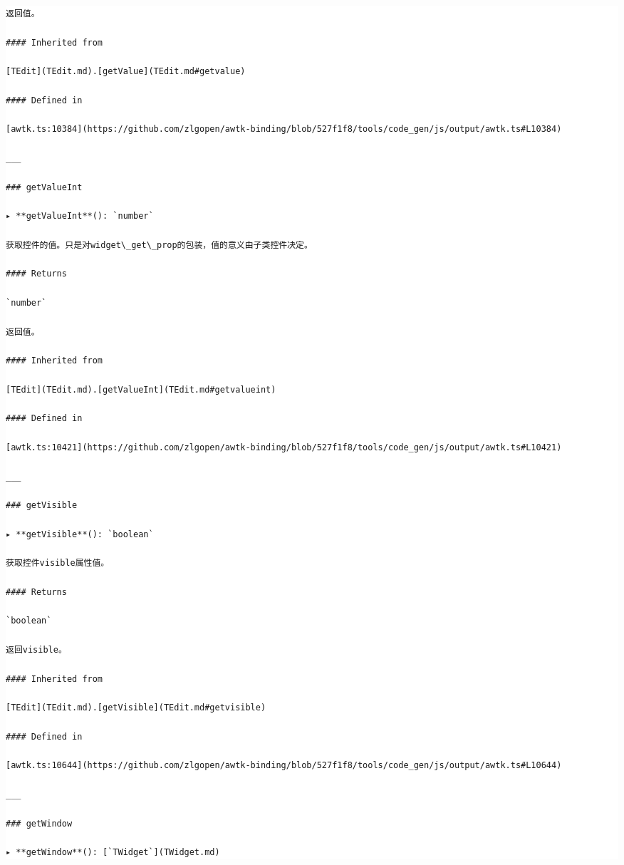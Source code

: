 ```
返回值。

#### Inherited from

[TEdit](TEdit.md).[getValue](TEdit.md#getvalue)

#### Defined in

[awtk.ts:10384](https://github.com/zlgopen/awtk-binding/blob/527f1f8/tools/code_gen/js/output/awtk.ts#L10384)

___

### getValueInt

▸ **getValueInt**(): `number`

获取控件的值。只是对widget\_get\_prop的包装，值的意义由子类控件决定。

#### Returns

`number`

返回值。

#### Inherited from

[TEdit](TEdit.md).[getValueInt](TEdit.md#getvalueint)

#### Defined in

[awtk.ts:10421](https://github.com/zlgopen/awtk-binding/blob/527f1f8/tools/code_gen/js/output/awtk.ts#L10421)

___

### getVisible

▸ **getVisible**(): `boolean`

获取控件visible属性值。

#### Returns

`boolean`

返回visible。

#### Inherited from

[TEdit](TEdit.md).[getVisible](TEdit.md#getvisible)

#### Defined in

[awtk.ts:10644](https://github.com/zlgopen/awtk-binding/blob/527f1f8/tools/code_gen/js/output/awtk.ts#L10644)

___

### getWindow

▸ **getWindow**(): [`TWidget`](TWidget.md)

```